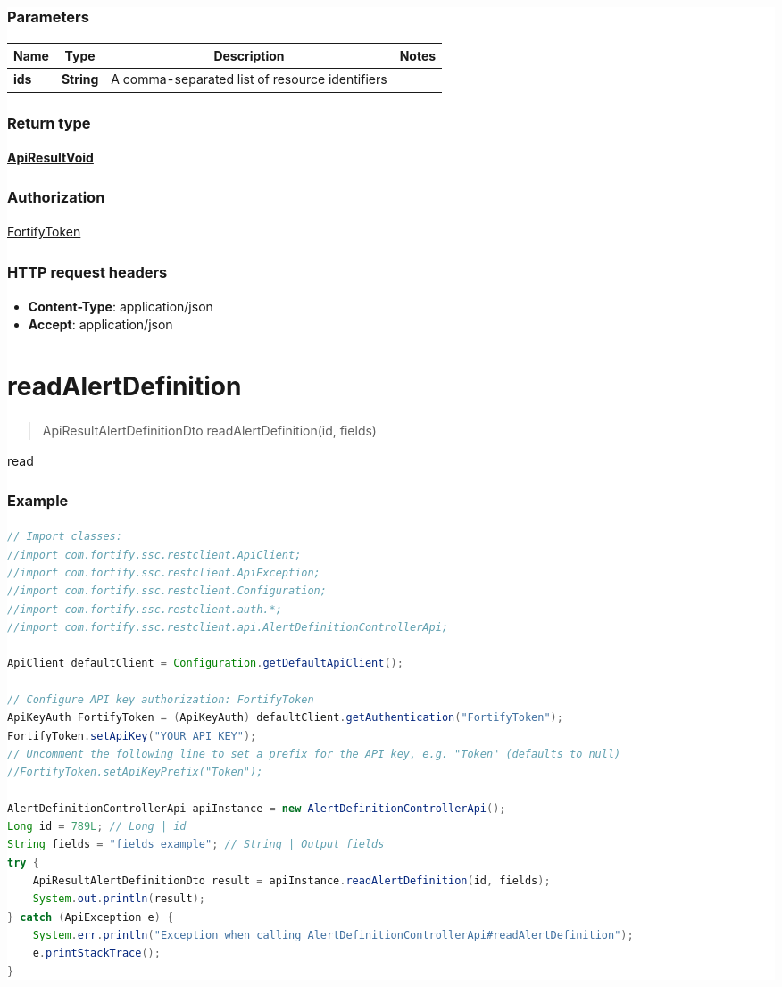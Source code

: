 ### Parameters

Name | Type | Description  | Notes
------------- | ------------- | ------------- | -------------
 **ids** | **String**| A comma-separated list of resource identifiers |

### Return type

[**ApiResultVoid**](ApiResultVoid.md)

### Authorization

[FortifyToken](../README.md#FortifyToken)

### HTTP request headers

 - **Content-Type**: application/json
 - **Accept**: application/json

<a name="readAlertDefinition"></a>
# **readAlertDefinition**
> ApiResultAlertDefinitionDto readAlertDefinition(id, fields)

read

### Example
```java
// Import classes:
//import com.fortify.ssc.restclient.ApiClient;
//import com.fortify.ssc.restclient.ApiException;
//import com.fortify.ssc.restclient.Configuration;
//import com.fortify.ssc.restclient.auth.*;
//import com.fortify.ssc.restclient.api.AlertDefinitionControllerApi;

ApiClient defaultClient = Configuration.getDefaultApiClient();

// Configure API key authorization: FortifyToken
ApiKeyAuth FortifyToken = (ApiKeyAuth) defaultClient.getAuthentication("FortifyToken");
FortifyToken.setApiKey("YOUR API KEY");
// Uncomment the following line to set a prefix for the API key, e.g. "Token" (defaults to null)
//FortifyToken.setApiKeyPrefix("Token");

AlertDefinitionControllerApi apiInstance = new AlertDefinitionControllerApi();
Long id = 789L; // Long | id
String fields = "fields_example"; // String | Output fields
try {
    ApiResultAlertDefinitionDto result = apiInstance.readAlertDefinition(id, fields);
    System.out.println(result);
} catch (ApiException e) {
    System.err.println("Exception when calling AlertDefinitionControllerApi#readAlertDefinition");
    e.printStackTrace();
}
```
